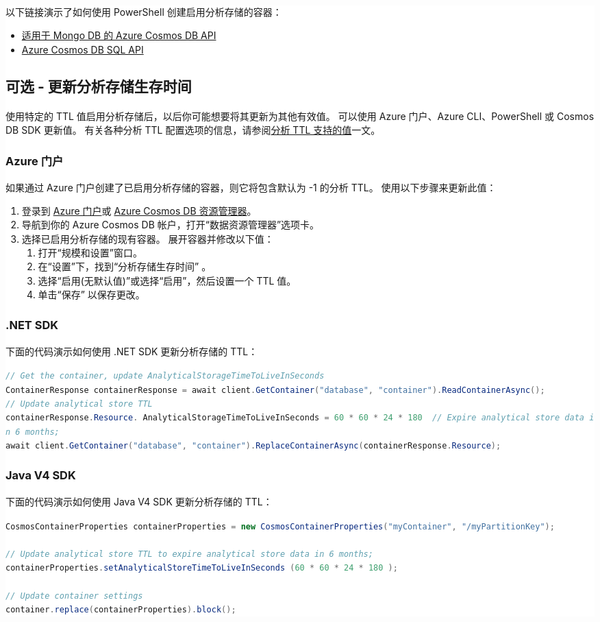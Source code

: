 以下链接演示了如何使用 PowerShell 创建启用分析存储的容器：

* [适用于 Mongo DB 的 Azure Cosmos DB API](/powershell/module/az.cosmosdb/new-azcosmosdbmongodbcollection#description)
* [Azure Cosmos DB SQL API](/cli/azure/cosmosdb/sql/container#az_cosmosdb_sql_container_create)


## <a name="optional---update-the-analytical-store-time-to-live"></a><a id="update-analytical-ttl"></a> 可选 - 更新分析存储生存时间

使用特定的 TTL 值启用分析存储后，以后你可能想要将其更新为其他有效值。 可以使用 Azure 门户、Azure CLI、PowerShell 或 Cosmos DB SDK 更新值。 有关各种分析 TTL 配置选项的信息，请参阅[分析 TTL 支持的值](analytical-store-introduction.md#analytical-ttl)一文。


### <a name="azure-portal"></a>Azure 门户

如果通过 Azure 门户创建了已启用分析存储的容器，则它将包含默认为 -1 的分析 TTL。 使用以下步骤来更新此值：

1. 登录到 [Azure 门户](https://portal.azure.com/)或 [Azure Cosmos DB 资源管理器](https://cosmos.azure.com/)。
1. 导航到你的 Azure Cosmos DB 帐户，打开“数据资源管理器”选项卡。
1. 选择已启用分析存储的现有容器。 展开容器并修改以下值：
   1. 打开“规模和设置”窗口。
   1. 在“设置”下，找到“分析存储生存时间” 。
   1. 选择“启用(无默认值)”或选择“启用”，然后设置一个 TTL 值。 
   1. 单击“保存”  以保存更改。


### <a name="net-sdk"></a>.NET SDK

下面的代码演示如何使用 .NET SDK 更新分析存储的 TTL：

```csharp
// Get the container, update AnalyticalStorageTimeToLiveInSeconds 
ContainerResponse containerResponse = await client.GetContainer("database", "container").ReadContainerAsync();
// Update analytical store TTL
containerResponse.Resource. AnalyticalStorageTimeToLiveInSeconds = 60 * 60 * 24 * 180  // Expire analytical store data in 6 months;
await client.GetContainer("database", "container").ReplaceContainerAsync(containerResponse.Resource);
```

### <a name="java-v4-sdk"></a>Java V4 SDK

下面的代码演示如何使用 Java V4 SDK 更新分析存储的 TTL：

```java
CosmosContainerProperties containerProperties = new CosmosContainerProperties("myContainer", "/myPartitionKey");

// Update analytical store TTL to expire analytical store data in 6 months;
containerProperties.setAnalyticalStoreTimeToLiveInSeconds (60 * 60 * 24 * 180 );  
 
// Update container settings
container.replace(containerProperties).block();
```

